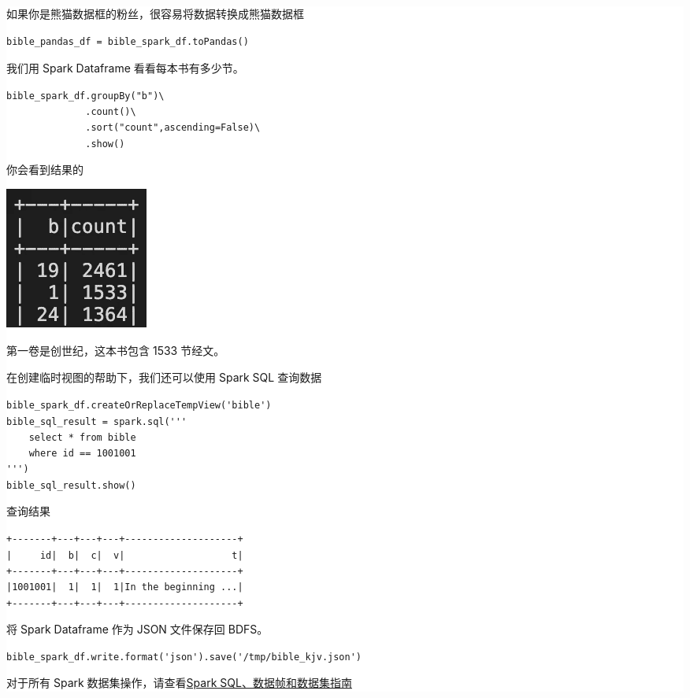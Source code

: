 如果你是熊猫数据框的粉丝，很容易将数据转换成熊猫数据框

```
bible_pandas_df = bible_spark_df.toPandas()
```

我们用 Spark Dataframe 看看每本书有多少节。

```
bible_spark_df.groupBy("b")\
              .count()\
              .sort("count",ascending=False)\
              .show()
```

你会看到结果的

![](img/7ecca2f9ff8c3f3d71fb25881c1f5a47.png)

第一卷是创世纪，这本书包含 1533 节经文。

在创建临时视图的帮助下，我们还可以使用 Spark SQL 查询数据

```
bible_spark_df.createOrReplaceTempView('bible')
bible_sql_result = spark.sql('''
    select * from bible 
    where id == 1001001
''')
bible_sql_result.show()
```

查询结果

```
+-------+---+---+---+--------------------+
|     id|  b|  c|  v|                   t|
+-------+---+---+---+--------------------+
|1001001|  1|  1|  1|In the beginning ...|
+-------+---+---+---+--------------------+
```

将 Spark Dataframe 作为 JSON 文件保存回 BDFS。

```
bible_spark_df.write.format('json').save('/tmp/bible_kjv.json')
```

对于所有 Spark 数据集操作，请查看[Spark SQL、数据帧和数据集指南](https://spark.apache.org/docs/2.2.0/sql-programming-guide.html)
